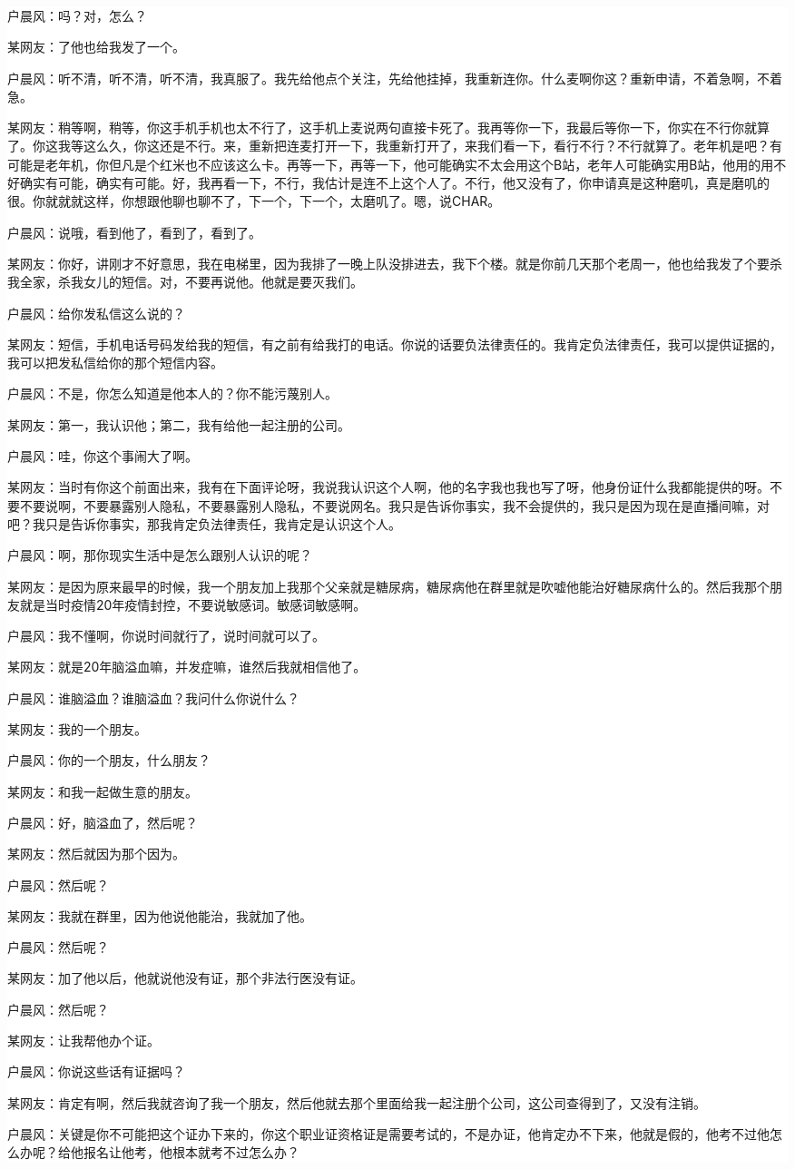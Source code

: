户晨风：吗？对，怎么？

某网友：了他也给我发了一个。

户晨风：听不清，听不清，听不清，我真服了。我先给他点个关注，先给他挂掉，我重新连你。什么麦啊你这？重新申请，不着急啊，不着急。

某网友：稍等啊，稍等，你这手机手机也太不行了，这手机上麦说两句直接卡死了。我再等你一下，我最后等你一下，你实在不行你就算了。你这我等这么久，你这还是不行。来，重新把连麦打开一下，我重新打开了，来我们看一下，看行不行？不行就算了。老年机是吧？有可能是老年机，你但凡是个红米也不应该这么卡。再等一下，再等一下，他可能确实不太会用这个B站，老年人可能确实用B站，他用的用不好确实有可能，确实有可能。好，我再看一下，不行，我估计是连不上这个人了。不行，他又没有了，你申请真是这种磨叽，真是磨叽的很。你就就就这样，你想跟他聊也聊不了，下一个，下一个，太磨叽了。嗯，说CHAR。

户晨风：说哦，看到他了，看到了，看到了。

某网友：你好，讲刚才不好意思，我在电梯里，因为我排了一晚上队没排进去，我下个楼。就是你前几天那个老周一，他也给我发了个要杀我全家，杀我女儿的短信。对，不要再说他。他就是要灭我们。

户晨风：给你发私信这么说的？

某网友：短信，手机电话号码发给我的短信，有之前有给我打的电话。你说的话要负法律责任的。我肯定负法律责任，我可以提供证据的，我可以把发私信给你的那个短信内容。

户晨风：不是，你怎么知道是他本人的？你不能污蔑别人。

某网友：第一，我认识他；第二，我有给他一起注册的公司。

户晨风：哇，你这个事闹大了啊。

某网友：当时有你这个前面出来，我有在下面评论呀，我说我认识这个人啊，他的名字我也我也写了呀，他身份证什么我都能提供的呀。不要不要说啊，不要暴露别人隐私，不要暴露别人隐私，不要说网名。我只是告诉你事实，我不会提供的，我只是因为现在是直播间嘛，对吧？我只是告诉你事实，那我肯定负法律责任，我肯定是认识这个人。

户晨风：啊，那你现实生活中是怎么跟别人认识的呢？

某网友：是因为原来最早的时候，我一个朋友加上我那个父亲就是糖尿病，糖尿病他在群里就是吹嘘他能治好糖尿病什么的。然后我那个朋友就是当时疫情20年疫情封控，不要说敏感词。敏感词敏感啊。

户晨风：我不懂啊，你说时间就行了，说时间就可以了。

某网友：就是20年脑溢血嘛，并发症嘛，谁然后我就相信他了。

户晨风：谁脑溢血？谁脑溢血？我问什么你说什么？

某网友：我的一个朋友。

户晨风：你的一个朋友，什么朋友？

某网友：和我一起做生意的朋友。

户晨风：好，脑溢血了，然后呢？

某网友：然后就因为那个因为。

户晨风：然后呢？

某网友：我就在群里，因为他说他能治，我就加了他。

户晨风：然后呢？

某网友：加了他以后，他就说他没有证，那个非法行医没有证。

户晨风：然后呢？

某网友：让我帮他办个证。

户晨风：你说这些话有证据吗？

某网友：肯定有啊，然后我就咨询了我一个朋友，然后他就去那个里面给我一起注册个公司，这公司查得到了，又没有注销。

户晨风：关键是你不可能把这个证办下来的，你这个职业证资格证是需要考试的，不是办证，他肯定办不下来，他就是假的，他考不过他怎么办呢？给他报名让他考，他根本就考不过怎么办？
